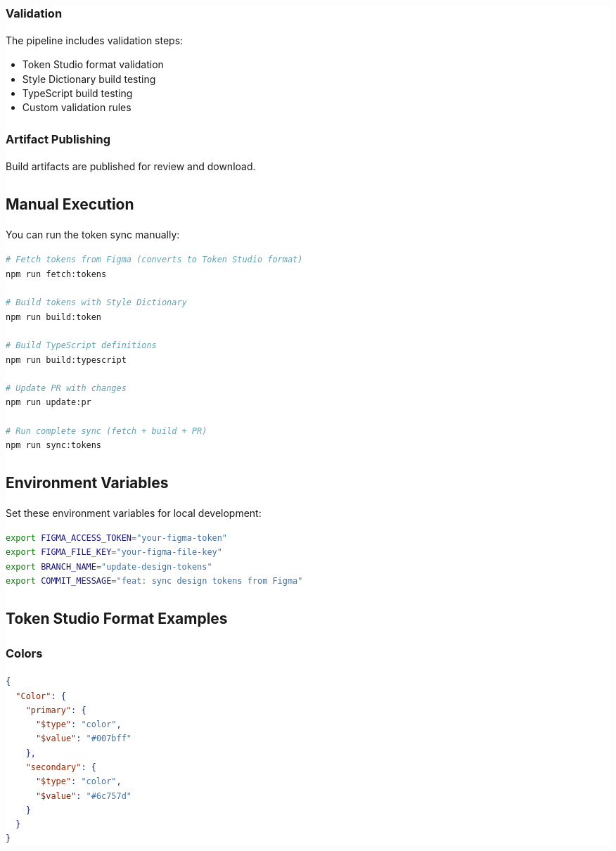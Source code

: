 ### Validation
The pipeline includes validation steps:
- Token Studio format validation
- Style Dictionary build testing
- TypeScript build testing
- Custom validation rules

### Artifact Publishing
Build artifacts are published for review and download.

## Manual Execution

You can run the token sync manually:

```bash
# Fetch tokens from Figma (converts to Token Studio format)
npm run fetch:tokens

# Build tokens with Style Dictionary
npm run build:token

# Build TypeScript definitions
npm run build:typescript

# Update PR with changes
npm run update:pr

# Run complete sync (fetch + build + PR)
npm run sync:tokens
```

## Environment Variables

Set these environment variables for local development:

```bash
export FIGMA_ACCESS_TOKEN="your-figma-token"
export FIGMA_FILE_KEY="your-figma-file-key"
export BRANCH_NAME="update-design-tokens"
export COMMIT_MESSAGE="feat: sync design tokens from Figma"
```

## Token Studio Format Examples

### Colors
```json
{
  "Color": {
    "primary": {
      "$type": "color",
      "$value": "#007bff"
    },
    "secondary": {
      "$type": "color",
      "$value": "#6c757d"
    }
  }
}
```
